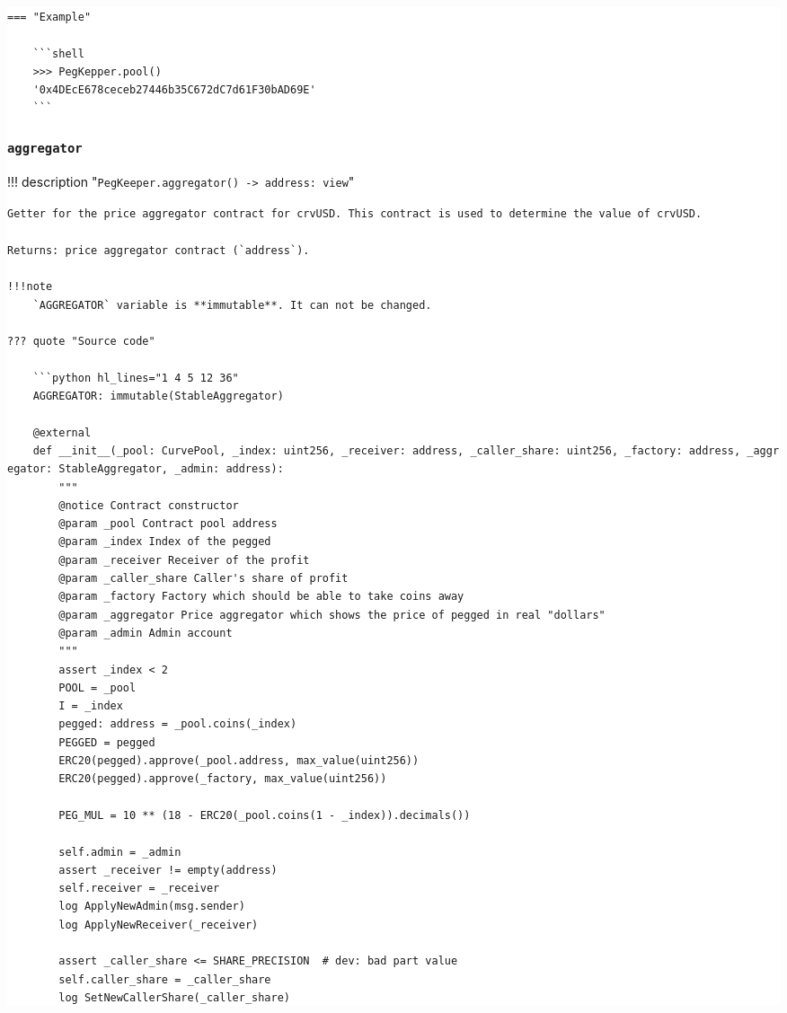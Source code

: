     === "Example"

        ```shell
        >>> PegKepper.pool()
        '0x4DEcE678ceceb27446b35C672dC7d61F30bAD69E'
        ```


### `aggregator`
!!! description "`PegKeeper.aggregator() -> address: view`"

    Getter for the price aggregator contract for crvUSD. This contract is used to determine the value of crvUSD.

    Returns: price aggregator contract (`address`).

    !!!note
        `AGGREGATOR` variable is **immutable**. It can not be changed.

    ??? quote "Source code"

        ```python hl_lines="1 4 5 12 36"
        AGGREGATOR: immutable(StableAggregator)

        @external
        def __init__(_pool: CurvePool, _index: uint256, _receiver: address, _caller_share: uint256, _factory: address, _aggregator: StableAggregator, _admin: address):
            """
            @notice Contract constructor
            @param _pool Contract pool address
            @param _index Index of the pegged
            @param _receiver Receiver of the profit
            @param _caller_share Caller's share of profit
            @param _factory Factory which should be able to take coins away
            @param _aggregator Price aggregator which shows the price of pegged in real "dollars"
            @param _admin Admin account
            """
            assert _index < 2
            POOL = _pool
            I = _index
            pegged: address = _pool.coins(_index)
            PEGGED = pegged
            ERC20(pegged).approve(_pool.address, max_value(uint256))
            ERC20(pegged).approve(_factory, max_value(uint256))

            PEG_MUL = 10 ** (18 - ERC20(_pool.coins(1 - _index)).decimals())

            self.admin = _admin
            assert _receiver != empty(address)
            self.receiver = _receiver
            log ApplyNewAdmin(msg.sender)
            log ApplyNewReceiver(_receiver)

            assert _caller_share <= SHARE_PRECISION  # dev: bad part value
            self.caller_share = _caller_share
            log SetNewCallerShare(_caller_share)
